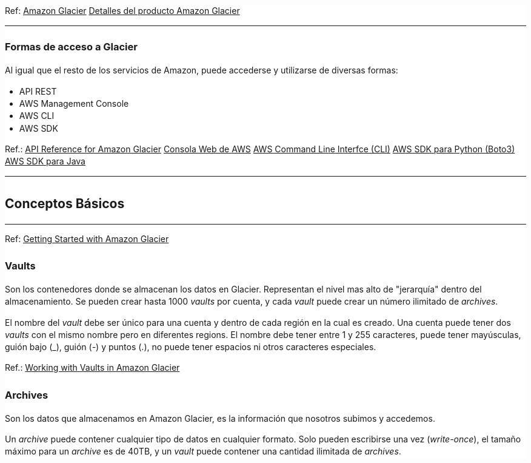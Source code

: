 Ref:
[Amazon Glacier](https://aws.amazon.com/es/glacier/)
[Detalles del producto Amazon Glacier](https://aws.amazon.com/es/glacier/details/)

---
### Formas de acceso a Glacier
Al igual que el resto de los servicios de Amazon, puede accederse y utilizarse de diversas formas:

* API REST
* AWS Management Console
* AWS CLI
* AWS SDK


Ref.:
[API Reference for Amazon Glacier](http://docs.aws.amazon.com/es_es/amazonglacier/latest/dev/amazon-glacier-api.html)
[Consola Web de AWS](https://console.aws.amazon.com/console/home)
[AWS Command Line Interfce (CLI)](https://aws.amazon.com/es/cli/)
[AWS SDK para Python (Boto3)](https://aws.amazon.com/es/sdk-for-python/)
[AWS SDK para Java](https://aws.amazon.com/es/sdk-for-java/)

---
## Conceptos Básicos ##
---
Ref:
[Getting Started with Amazon Glacier](https://docs.aws.amazon.com/es_es/amazonglacier/latest/dev/amazon-glacier-getting-started.html)

### Vaults
Son los contenedores donde se almacenan los datos en Glacier. Representan el nivel mas alto de "jerarquía" dentro del almacenamiento.
Se pueden crear hasta 1000 *vaults* por cuenta, y cada *vault* puede crear un número ilimitado de *archives*.

El nombre del *vault* debe ser único para una cuenta y dentro de cada región en la cual es creado. Una cuenta puede tener dos *vaults* con el mismo nombre pero en diferentes regions. El nombre debe tener entre 1 y 255 caracteres, puede tener mayúsculas, guión bajo (\_), guión (-) y puntos (.), no puede tener espacios ni otros caracteres especiales.  

Ref.:
[Working with Vaults in Amazon Glacier](http://docs.aws.amazon.com/es_es/amazonglacier/latest/dev/working-with-vaults.html)


### Archives
Son los datos que almacenamos en Amazon Glacier, es la información que nosotros subimos y accedemos.

Un *archive* puede contener cualquier tipo de datos en cualquier formato.
Solo pueden escribirse una vez (*write-once*), el tamaño máximo para un *archive* es de 40TB, y un *vault* puede contener una cantidad ilimitada de *archives*.
